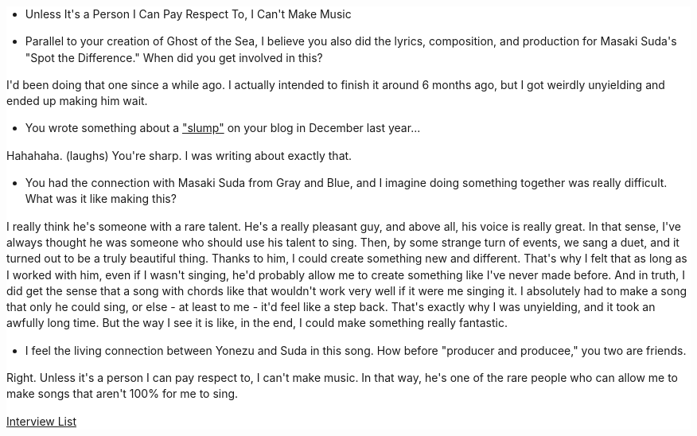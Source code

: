 - Unless It's a Person I Can Pay Respect To, I Can't Make Music

- <r>Parallel to your creation of Ghost of the Sea, I believe you also did the lyrics, composition, and production for Masaki Suda's "Spot the Difference." When did you get involved in this?</r>

I'd been doing that one since a while ago. I actually intended to finish it around 6 months ago, but I got weirdly unyielding and ended up making him wait.

- <r>You wrote something about a ["slump"](https://www.vgperson.com/./posts.php?p=hachiblogslump) on your blog in December last year...</r>

Hahahaha. (laughs) You're sharp. I was writing about exactly that.

- <r>You had the connection with Masaki Suda from Gray and Blue, and I imagine doing something together was really difficult. What was it like making this?</r>

I really think he's someone with a rare talent. He's a really pleasant guy, and above all, his voice is really great. In that sense, I've always thought he was someone who should use his talent to sing. Then, by some strange turn of events, we sang a duet, and it turned out to be a truly beautiful thing. Thanks to him, I could create something new and different. That's why I felt that as long as I worked with him, even if I wasn't singing, he'd probably allow me to create something like I've never made before. And in truth, I did get the sense that a song with chords like that wouldn't work very well if it were me singing it. I absolutely had to make a song that only he could sing, or else - at least to me - it'd feel like a step back. That's exactly why I was unyielding, and it took an awfully long time. But the way I see it is like, in the end, I could make something really fantastic.

- <r>I feel the living connection between Yonezu and Suda in this song. How before "producer and producee," you two are friends.</r>

Right. Unless it's a person I can pay respect to, I can't make music. In that way, he's one of the rare people who can allow me to make songs that aren't 100% for me to sing.

[Interview List](https://www.vgperson.com/./vocalinterview.php)